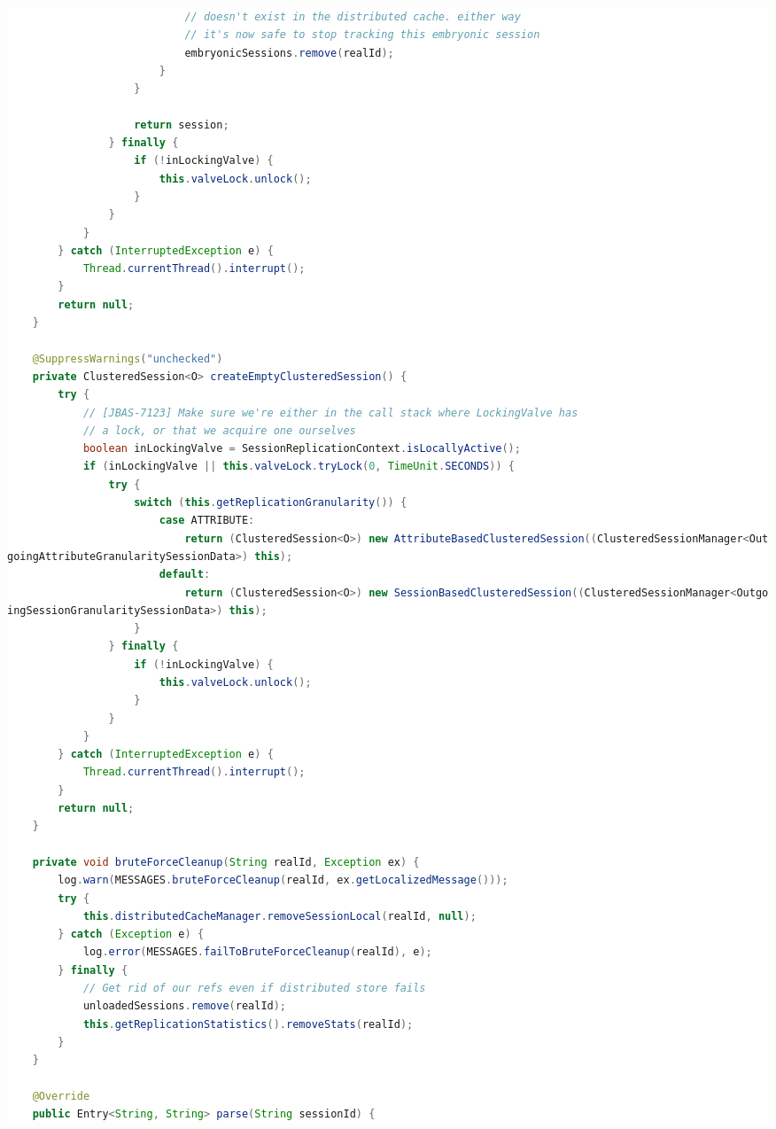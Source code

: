 ```java
                            // doesn't exist in the distributed cache. either way
                            // it's now safe to stop tracking this embryonic session
                            embryonicSessions.remove(realId);
                        }
                    }

                    return session;
                } finally {
                    if (!inLockingValve) {
                        this.valveLock.unlock();
                    }
                }
            }
        } catch (InterruptedException e) {
            Thread.currentThread().interrupt();
        }
        return null;
    }

    @SuppressWarnings("unchecked")
    private ClusteredSession<O> createEmptyClusteredSession() {
        try {
            // [JBAS-7123] Make sure we're either in the call stack where LockingValve has
            // a lock, or that we acquire one ourselves
            boolean inLockingValve = SessionReplicationContext.isLocallyActive();
            if (inLockingValve || this.valveLock.tryLock(0, TimeUnit.SECONDS)) {
                try {
                    switch (this.getReplicationGranularity()) {
                        case ATTRIBUTE:
                            return (ClusteredSession<O>) new AttributeBasedClusteredSession((ClusteredSessionManager<OutgoingAttributeGranularitySessionData>) this);
                        default:
                            return (ClusteredSession<O>) new SessionBasedClusteredSession((ClusteredSessionManager<OutgoingSessionGranularitySessionData>) this);
                    }
                } finally {
                    if (!inLockingValve) {
                        this.valveLock.unlock();
                    }
                }
            }
        } catch (InterruptedException e) {
            Thread.currentThread().interrupt();
        }
        return null;
    }

    private void bruteForceCleanup(String realId, Exception ex) {
        log.warn(MESSAGES.bruteForceCleanup(realId, ex.getLocalizedMessage()));
        try {
            this.distributedCacheManager.removeSessionLocal(realId, null);
        } catch (Exception e) {
            log.error(MESSAGES.failToBruteForceCleanup(realId), e);
        } finally {
            // Get rid of our refs even if distributed store fails
            unloadedSessions.remove(realId);
            this.getReplicationStatistics().removeStats(realId);
        }
    }

    @Override
    public Entry<String, String> parse(String sessionId) {
```
